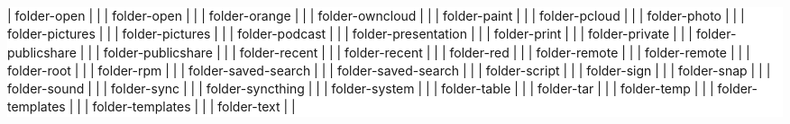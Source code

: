 | folder-open                 |         |
| folder-open                 |         |
| folder-orange               |         |
| folder-owncloud             |         |
| folder-paint                |         |
| folder-pcloud               |         |
| folder-photo                |         |
| folder-pictures             |         |
| folder-pictures             |         |
| folder-podcast              |         |
| folder-presentation         |         |
| folder-print                |         |
| folder-private              |         |
| folder-publicshare          |         |
| folder-publicshare          |         |
| folder-recent               |         |
| folder-recent               |         |
| folder-red                  |         |
| folder-remote               |         |
| folder-remote               |         |
| folder-root                 |         |
| folder-rpm                  |         |
| folder-saved-search         |         |
| folder-saved-search         |         |
| folder-script               |         |
| folder-sign                 |         |
| folder-snap                 |         |
| folder-sound                |         |
| folder-sync                 |         |
| folder-syncthing            |         |
| folder-system               |         |
| folder-table                |         |
| folder-tar                  |         |
| folder-temp                 |         |
| folder-templates            |         |
| folder-templates            |         |
| folder-text                 |         |